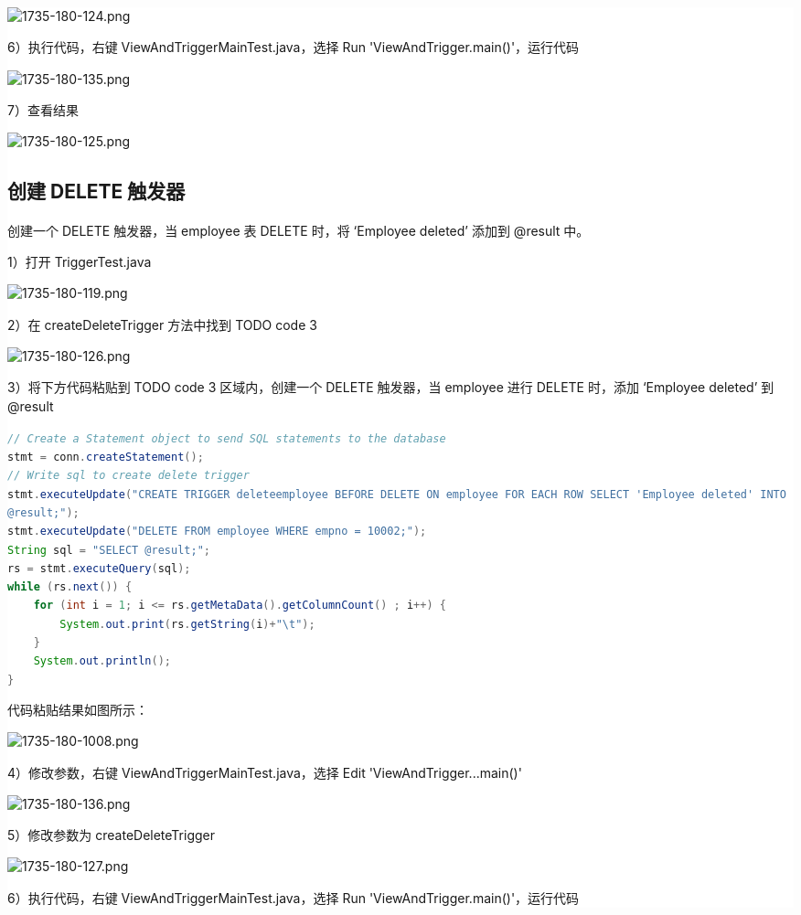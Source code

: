 ![1735-180-124.png](https://doc.shiyanlou.com/courses/1735/1207281/6ff7e35c68c2c314478f0fc0be0ab5dc-0)

6）执行代码，右键 ViewAndTriggerMainTest.java，选择 Run 'ViewAndTrigger.main()'，运行代码

![1735-180-135.png](https://doc.shiyanlou.com/courses/1735/1207281/1d4cb109595a212145beb510014401bb-0)

7）查看结果

![1735-180-125.png](https://doc.shiyanlou.com/courses/1735/1207281/0c1a4f8c64cb6990e99f6fd84da9ef4b-0)

## 创建 DELETE 触发器

创建一个 DELETE 触发器，当 employee 表 DELETE 时，将 ‘Employee deleted’  添加到 @result 中。

1）打开 TriggerTest.java

![1735-180-119.png](https://doc.shiyanlou.com/courses/1735/1207281/faa8f0582f57b85896eb28c5e4d4b404-0)

2）在 createDeleteTrigger 方法中找到 TODO code 3

![1735-180-126.png](https://doc.shiyanlou.com/courses/1735/1207281/48175a08a1b4b70c353d439db0a59284-0)

3）将下方代码粘贴到 TODO code 3 区域内，创建一个 DELETE 触发器，当 employee 进行 DELETE 时，添加 ‘Employee deleted’ 到 @result

```java
// Create a Statement object to send SQL statements to the database
stmt = conn.createStatement();
// Write sql to create delete trigger
stmt.executeUpdate("CREATE TRIGGER deleteemployee BEFORE DELETE ON employee FOR EACH ROW SELECT 'Employee deleted' INTO @result;");
stmt.executeUpdate("DELETE FROM employee WHERE empno = 10002;");
String sql = "SELECT @result;";
rs = stmt.executeQuery(sql);
while (rs.next()) {
    for (int i = 1; i <= rs.getMetaData().getColumnCount() ; i++) {
        System.out.print(rs.getString(i)+"\t");
    }
    System.out.println();
}
```

代码粘贴结果如图所示：

![1735-180-1008.png](https://doc.shiyanlou.com/courses/1735/1207281/6431b9f798858281e1cea380c12aee9f-0)

4）修改参数，右键 ViewAndTriggerMainTest.java，选择 Edit 'ViewAndTrigger...main()'

![1735-180-136.png](https://doc.shiyanlou.com/courses/1735/1207281/d50167043468ba66d39041a20a9bfec1-0)

5）修改参数为 createDeleteTrigger

![1735-180-127.png](https://doc.shiyanlou.com/courses/1735/1207281/2be6e8752cfc1d55f3081d651331e215-0)

6）执行代码，右键 ViewAndTriggerMainTest.java，选择 Run 'ViewAndTrigger.main()'，运行代码
